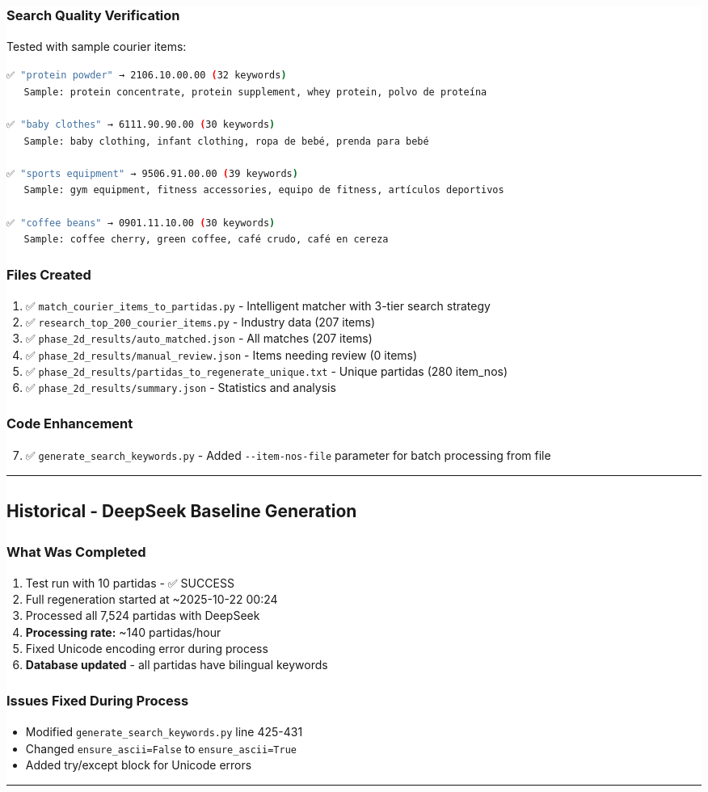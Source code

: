 ### Search Quality Verification

Tested with sample courier items:

```bash
✅ "protein powder" → 2106.10.00.00 (32 keywords)
   Sample: protein concentrate, protein supplement, whey protein, polvo de proteína

✅ "baby clothes" → 6111.90.90.00 (30 keywords)
   Sample: baby clothing, infant clothing, ropa de bebé, prenda para bebé

✅ "sports equipment" → 9506.91.00.00 (39 keywords)
   Sample: gym equipment, fitness accessories, equipo de fitness, artículos deportivos

✅ "coffee beans" → 0901.11.10.00 (30 keywords)
   Sample: coffee cherry, green coffee, café crudo, café en cereza
```

### Files Created

1. ✅ `match_courier_items_to_partidas.py` - Intelligent matcher with 3-tier search strategy
2. ✅ `research_top_200_courier_items.py` - Industry data (207 items)
3. ✅ `phase_2d_results/auto_matched.json` - All matches (207 items)
4. ✅ `phase_2d_results/manual_review.json` - Items needing review (0 items)
5. ✅ `phase_2d_results/partidas_to_regenerate_unique.txt` - Unique partidas (280 item_nos)
6. ✅ `phase_2d_results/summary.json` - Statistics and analysis

### Code Enhancement

7. ✅ `generate_search_keywords.py` - Added `--item-nos-file` parameter for batch processing from file

---

## Historical - DeepSeek Baseline Generation

### What Was Completed

1. Test run with 10 partidas - ✅ SUCCESS
2. Full regeneration started at ~2025-10-22 00:24
3. Processed all 7,524 partidas with DeepSeek
4. **Processing rate:** ~140 partidas/hour
5. Fixed Unicode encoding error during process
6. **Database updated** - all partidas have bilingual keywords

### Issues Fixed During Process

- Modified `generate_search_keywords.py` line 425-431
- Changed `ensure_ascii=False` to `ensure_ascii=True`
- Added try/except block for Unicode errors

---
